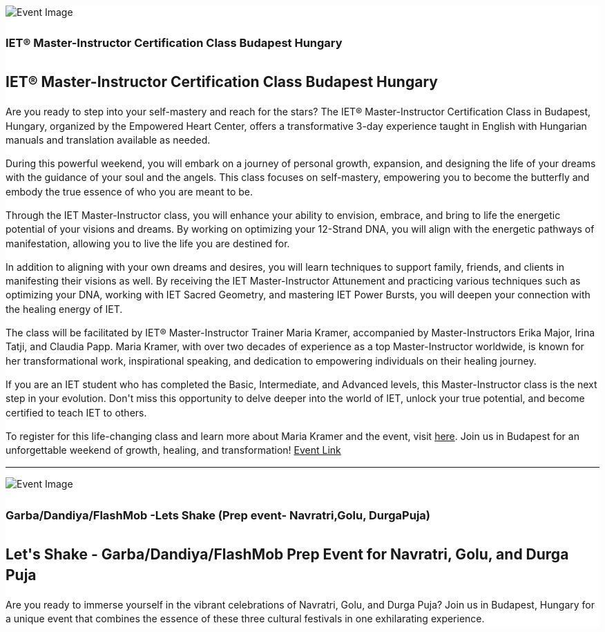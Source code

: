 ![Event Image](https://scontent-cdg4-2.xx.fbcdn.net/v/t39.30808-6/430103255_933284415469610_713330433674509280_n.jpg?stp=dst-jpg_s960x960&_nc_cat=103&ccb=1-7&_nc_sid=75d36f&_nc_ohc=Fb2bnuJK-LcQ7kNvgEdz54K&_nc_ht=scontent-cdg4-2.xx&_nc_gid=Asa8_lIccFxyO8nHPlszyCx&oh=00_AYC7NyT1SI9vEXEpts9EApyS7_TAboxlkM5c-BduDm_dOA&oe=66FEACDF)

 ### IET® Master-Instructor Certification Class Budapest Hungary

## IET® Master-Instructor Certification Class Budapest Hungary

Are you ready to step into your self-mastery and reach for the stars? The IET® Master-Instructor Certification Class in Budapest, Hungary, organized by the Empowered Heart Center, offers a transformative 3-day experience taught in English with Hungarian manuals and translation available as needed. 

During this powerful weekend, you will embark on a journey of personal growth, expansion, and designing the life of your dreams with the guidance of your soul and the angels. This class focuses on self-mastery, empowering you to become the butterfly and embody the true essence of who you are meant to be.

Through the IET Master-Instructor class, you will enhance your ability to envision, embrace, and bring to life the energetic potential of your visions and dreams. By working on optimizing your 12-Strand DNA, you will align with the energetic pathways of manifestation, allowing you to live the life you are destined for.

In addition to aligning with your own dreams and desires, you will learn techniques to support family, friends, and clients in manifesting their visions as well. By receiving the IET Master-Instructor Attunement and practicing various techniques such as optimizing your DNA, working with IET Sacred Geometry, and mastering IET Power Bursts, you will deepen your connection with the healing energy of IET.

The class will be facilitated by IET® Master-Instructor Trainer Maria Kramer, accompanied by Master-Instructors Erika Major, Irina Tatji, and Claudia Papp. Maria Kramer, with over two decades of experience as a top Master-Instructor worldwide, is known for her transformational work, inspirational speaking, and dedication to empowering individuals on their healing journey.

If you are an IET student who has completed the Basic, Intermediate, and Advanced levels, this Master-Instructor class is the next step in your evolution. Don't miss this opportunity to delve deeper into the world of IET, unlock your true potential, and become certified to teach IET to others.

To register for this life-changing class and learn more about Maria Kramer and the event, visit [here](http://awakenpeaceandlove.com/iet-masterinstructor/). Join us in Budapest for an unforgettable weekend of growth, healing, and transformation!
[Event Link](https://facebook.com/events/926302849094365)

---
![Event Image](https://scontent-cdg4-2.xx.fbcdn.net/v/t39.30808-6/461433180_969065868597476_5593842357804684949_n.jpg?stp=dst-jpg_s960x960&_nc_cat=109&ccb=1-7&_nc_sid=75d36f&_nc_ohc=4QWrzGxd-_IQ7kNvgHJOylY&_nc_ht=scontent-cdg4-2.xx&_nc_gid=AX2TARk7N36RrjPcbhvEh5I&oh=00_AYDh8jg4P-s8Ead4ZQ826qMtq_p1on5OCcBfo8cVc_u87w&oe=66FEB912)

 ### Garba/Dandiya/FlashMob -Lets Shake (Prep event- Navratri,Golu, DurgaPuja)

## Let's Shake - Garba/Dandiya/FlashMob Prep Event for Navratri, Golu, and Durga Puja

Are you ready to immerse yourself in the vibrant celebrations of Navratri, Golu, and Durga Puja? Join us in Budapest, Hungary for a unique event that combines the essence of these three cultural festivals in one exhilarating experience.
